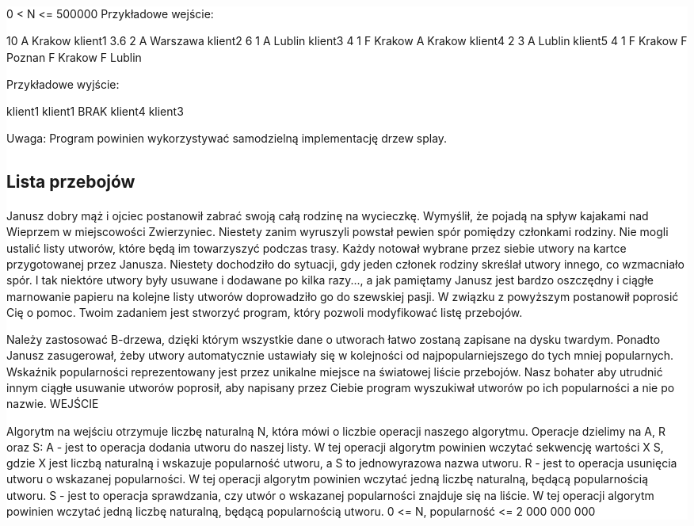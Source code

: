 0 < N <= 500000
Przykładowe wejście:

10
A Krakow klient1 3.6 2
A Warszawa klient2 6 1
A Lublin klient3 4 1
F Krakow
A Krakow klient4 2 3
A Lublin klient5 4 1
F Krakow
F Poznan
F Krakow
F Lublin

Przykładowe wyjście:

klient1
klient1
BRAK
klient4
klient3

Uwaga:
Program powinien wykorzystywać samodzielną implementację drzew splay.

## Lista przebojów



Janusz dobry mąż i ojciec postanowił zabrać swoją całą rodzinę na wycieczkę. Wymyślił, że pojadą na spływ kajakami nad Wieprzem w miejscowości Zwierzyniec. Niestety zanim wyruszyli powstał pewien spór pomiędzy członkami rodziny. Nie mogli ustalić listy utworów, które będą im towarzyszyć podczas trasy. Każdy notował wybrane przez siebie utwory na kartce przygotowanej przez Janusza. Niestety dochodziło do sytuacji, gdy jeden członek rodziny skreślał utwory innego, co wzmacniało spór. I tak niektóre utwory były usuwane i dodawane po kilka razy..., a jak pamiętamy Janusz jest bardzo oszczędny i ciągłe marnowanie papieru na kolejne listy utworów doprowadziło go do szewskiej pasji. W związku z powyższym postanowił poprosić Cię o pomoc. Twoim zadaniem jest stworzyć program, który pozwoli modyfikować listę przebojów.

Należy zastosować B-drzewa, dzięki którym wszystkie dane o utworach łatwo zostaną zapisane na dysku twardym. Ponadto Janusz zasugerował, żeby utwory automatycznie ustawiały się w kolejności od najpopularniejszego do tych mniej popularnych. Wskaźnik popularności reprezentowany jest przez unikalne miejsce na światowej liście przebojów. Nasz bohater aby utrudnić innym ciągłe usuwanie utworów poprosił, aby napisany przez Ciebie program wyszukiwał utworów po ich popularności a nie po nazwie.
WEJŚCIE

Algorytm na wejściu otrzymuje liczbę naturalną N, która mówi o liczbie operacji naszego algorytmu. Operacje dzielimy na A, R oraz S:
A - jest to operacja dodania utworu do naszej listy. W tej operacji algorytm powinien wczytać sekwencję wartości X S, gdzie X jest liczbą naturalną i wskazuje popularność utworu, a S to jednowyrazowa nazwa utworu.
R - jest to operacja usunięcia utworu o wskazanej popularności. W tej operacji algorytm powinien wczytać jedną liczbę naturalną, będącą popularnością utworu.
S - jest to operacja sprawdzania, czy utwór o wskazanej popularności znajduje się na liście. W tej operacji algorytm powinien wczytać jedną liczbę naturalną, będącą popularnością utworu.
0 <= N, popularność <= 2 000 000 000
